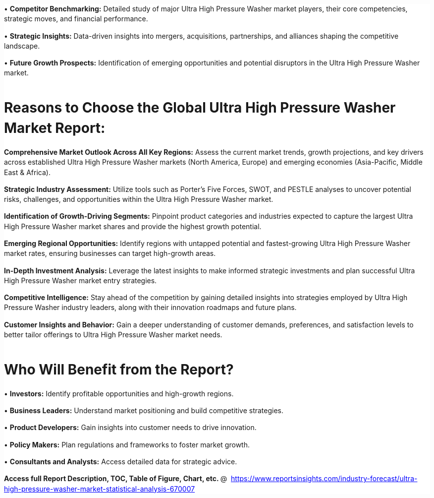 • <strong>Competitor Benchmarking:</strong> Detailed study of major Ultra High Pressure Washer market players, their core competencies, strategic moves, and financial performance.

• <strong>Strategic Insights:</strong> Data-driven insights into mergers, acquisitions, partnerships, and alliances shaping the competitive landscape.

• <strong>Future Growth Prospects:</strong> Identification of emerging opportunities and potential disruptors in the Ultra High Pressure Washer market.

# <strong>Reasons to Choose the Global Ultra High Pressure Washer Market Report:</strong>

<strong>Comprehensive Market Outlook Across All Key Regions:</strong>
Assess the current market trends, growth projections, and key drivers across established Ultra High Pressure Washer markets (North America, Europe) and emerging economies (Asia-Pacific, Middle East & Africa).

<strong>Strategic Industry Assessment:</strong>
Utilize tools such as Porter’s Five Forces, SWOT, and PESTLE analyses to uncover potential risks, challenges, and opportunities within the Ultra High Pressure Washer market.

<strong>Identification of Growth-Driving Segments:</strong>
Pinpoint product categories and industries expected to capture the largest Ultra High Pressure Washer market shares and provide the highest growth potential.

<strong>Emerging Regional Opportunities:</strong>
Identify regions with untapped potential and fastest-growing Ultra High Pressure Washer market rates, ensuring businesses can target high-growth areas.

<strong>In-Depth Investment Analysis:</strong>
Leverage the latest insights to make informed strategic investments and plan successful Ultra High Pressure Washer market entry strategies.

<strong>Competitive Intelligence:</strong>
Stay ahead of the competition by gaining detailed insights into strategies employed by Ultra High Pressure Washer industry leaders, along with their innovation roadmaps and future plans.

<strong>Customer Insights and Behavior:</strong>
Gain a deeper understanding of customer demands, preferences, and satisfaction levels to better tailor offerings to Ultra High Pressure Washer market needs.

# <strong>Who Will Benefit from the Report?</strong>

• <strong>Investors:</strong> Identify profitable opportunities and high-growth regions.

• <strong>Business Leaders:</strong> Understand market positioning and build competitive strategies.

• <strong>Product Developers:</strong> Gain insights into customer needs to drive innovation.

• <strong>Policy Makers:</strong> Plan regulations and frameworks to foster market growth.

• <strong>Consultants and Analysts:</strong> Access detailed data for strategic advice.
</ul>
<strong>Access full Report Description, TOC, Table of Figure, Chart, etc. </strong>@  <a href=https://www.reportsinsights.com/industry-forecast/ultra-high-pressure-washer-market-statistical-analysis-670007 style=color:#0000ff;>https://www.reportsinsights.com/industry-forecast/ultra-high-pressure-washer-market-statistical-analysis-670007</a></font>
